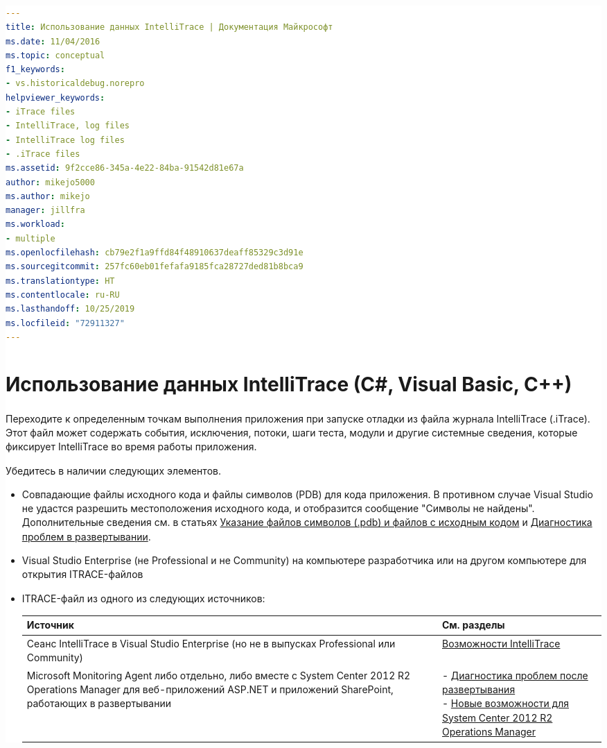 ```yaml
---
title: Использование данных IntelliTrace | Документация Майкрософт
ms.date: 11/04/2016
ms.topic: conceptual
f1_keywords:
- vs.historicaldebug.norepro
helpviewer_keywords:
- iTrace files
- IntelliTrace, log files
- IntelliTrace log files
- .iTrace files
ms.assetid: 9f2cce86-345a-4e22-84ba-91542d81e67a
author: mikejo5000
ms.author: mikejo
manager: jillfra
ms.workload:
- multiple
ms.openlocfilehash: cb79e2f1a9ffd84f48910637deaff85329c3d91e
ms.sourcegitcommit: 257fc60eb01fefafa9185fca28727ded81b8bca9
ms.translationtype: HT
ms.contentlocale: ru-RU
ms.lasthandoff: 10/25/2019
ms.locfileid: "72911327"
---
```

# <a name="using-saved-intellitrace-data-c-visual-basic-c"></a>Использование данных IntelliTrace (C#, Visual Basic, C++)

Переходите к определенным точкам выполнения приложения при запуске отладки из файла журнала IntelliTrace (.iTrace). Этот файл может содержать события, исключения, потоки, шаги теста, модули и другие системные сведения, которые фиксирует IntelliTrace во время работы приложения.

 Убедитесь в наличии следующих элементов.

- Совпадающие файлы исходного кода и файлы символов (PDB) для кода приложения. В противном случае Visual Studio не удастся разрешить местоположения исходного кода, и отобразится сообщение "Символы не найдены". Дополнительные сведения см. в статьях [Указание файлов символов (.pdb) и файлов с исходным кодом](../debugger/specify-symbol-dot-pdb-and-source-files-in-the-visual-studio-debugger.md) и [Диагностика проблем в развертывании](../debugger/diagnose-problems-after-deployment.md).

- Visual Studio Enterprise (не Professional и не Community) на компьютере разработчика или на другом компьютере для открытия ITRACE-файлов

- ITRACE-файл из одного из следующих источников:

    |**Источник**|**См. разделы**|
    |----------------|-------------|
    |Сеанс IntelliTrace в Visual Studio Enterprise (но не в выпусках Professional или Community)|[Возможности IntelliTrace](../debugger/intellitrace-features.md)|
    |Microsoft Monitoring Agent либо отдельно, либо вместе с System Center 2012 R2 Operations Manager для веб-приложений ASP.NET и приложений SharePoint, работающих в развертывании|-   [Диагностика проблем после развертывания](../debugger/diagnose-problems-after-deployment.md)<br />-   [Новые возможности для System Center 2012 R2 Operations Manager](/previous-versions/system-center/system-center-2012-R2/dn249700(v=sc.12))|
